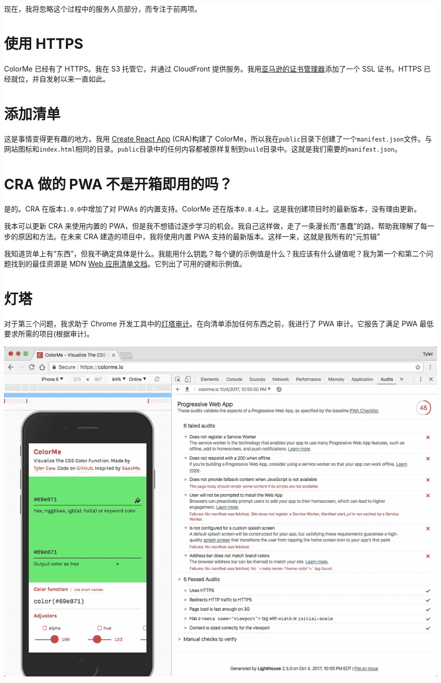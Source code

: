 现在，我将忽略这个过程中的服务人员部分，而专注于前两项。

# 使用 HTTPS

ColorMe 已经有了 HTTPS。我在 S3 托管它，并通过 CloudFront 提供服务。我用[亚马逊的证书管理器](https://aws.amazon.com/certificate-manager/)添加了一个 SSL 证书。HTTPS 已经就位，并自发射以来一直如此。

# 添加清单

这是事情变得更有趣的地方。我用 [Create React App](https://github.com/facebookincubator/create-react-app) (CRA)构建了 ColorMe，所以我在`public`目录下创建了一个`manifest.json`文件。与网站图标和`index.html`相同的目录。`public`目录中的任何内容都被原样复制到`build`目录中。这就是我们需要的`manifest.json`。

# CRA 做的 PWA 不是开箱即用的吗？

是的。CRA 在版本`1.0.0`中增加了对 PWAs 的内置支持。ColorMe 还在版本`0.8.4`上。这是我创建项目时的最新版本，没有理由更新。

我本可以更新 CRA 来使用内置的 PWA，但是我不想错过逐步学习的机会。我自己这样做，走了一条漫长而“愚蠢”的路，帮助我理解了每一步的原因和方法。在未来 CRA 建造的项目中，我将使用内置 PWA 支持的最新版本。这样一来，这就是我所有的“元剪辑”

我知道货单上有“东西”，但我不确定具体是什么。我能用什么钥匙？每个键的示例值是什么？我应该有什么键值呢？我为第一个和第二个问题找到的最佳资源是 MDN [Web 应用清单文档](https://developer.mozilla.org/en-US/docs/Web/Manifest)。它列出了可用的键和示例值。

# 灯塔

对于第三个问题，我求助于 Chrome 开发工具中的[灯塔审计](https://developers.google.com/web/tools/lighthouse/)。在向清单添加任何东西之前，我进行了 PWA 审计。它报告了满足 PWA 最低要求所需的项目(根据审计)。

![](img/10e85d5a9e70542d3e7ac961bcb11d62.png)